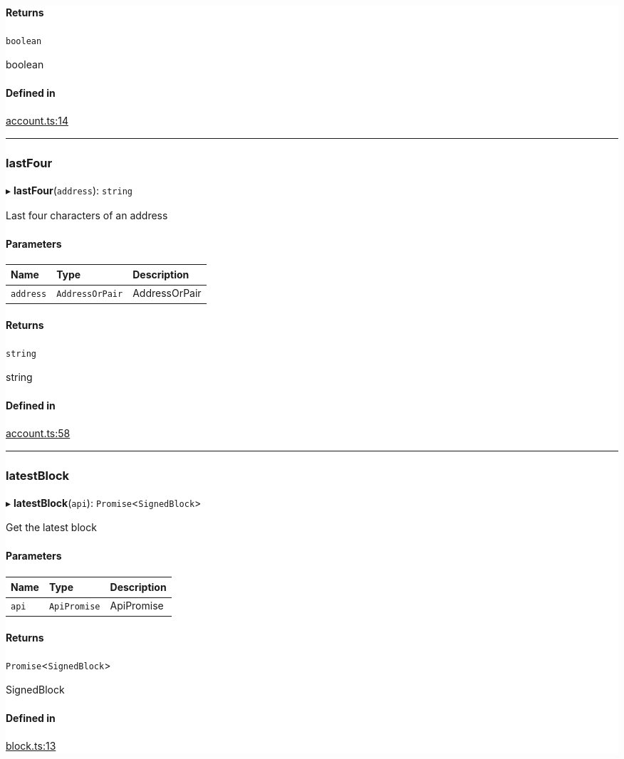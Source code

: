 #### Returns

`boolean`

boolean

#### Defined in

[account.ts:14](https://github.com/gorillatron/subculture/blob/9daac40/src/account.ts#L14)

___

### lastFour

▸ **lastFour**(`address`): `string`

Last four characters of an address

#### Parameters

| Name | Type | Description |
| :------ | :------ | :------ |
| `address` | `AddressOrPair` | AddressOrPair |

#### Returns

`string`

string

#### Defined in

[account.ts:58](https://github.com/gorillatron/subculture/blob/9daac40/src/account.ts#L58)

___

### latestBlock

▸ **latestBlock**(`api`): `Promise`<`SignedBlock`\>

Get the latest block

#### Parameters

| Name | Type | Description |
| :------ | :------ | :------ |
| `api` | `ApiPromise` | ApiPromise |

#### Returns

`Promise`<`SignedBlock`\>

SignedBlock

#### Defined in

[block.ts:13](https://github.com/gorillatron/subculture/blob/9daac40/src/block.ts#L13)
